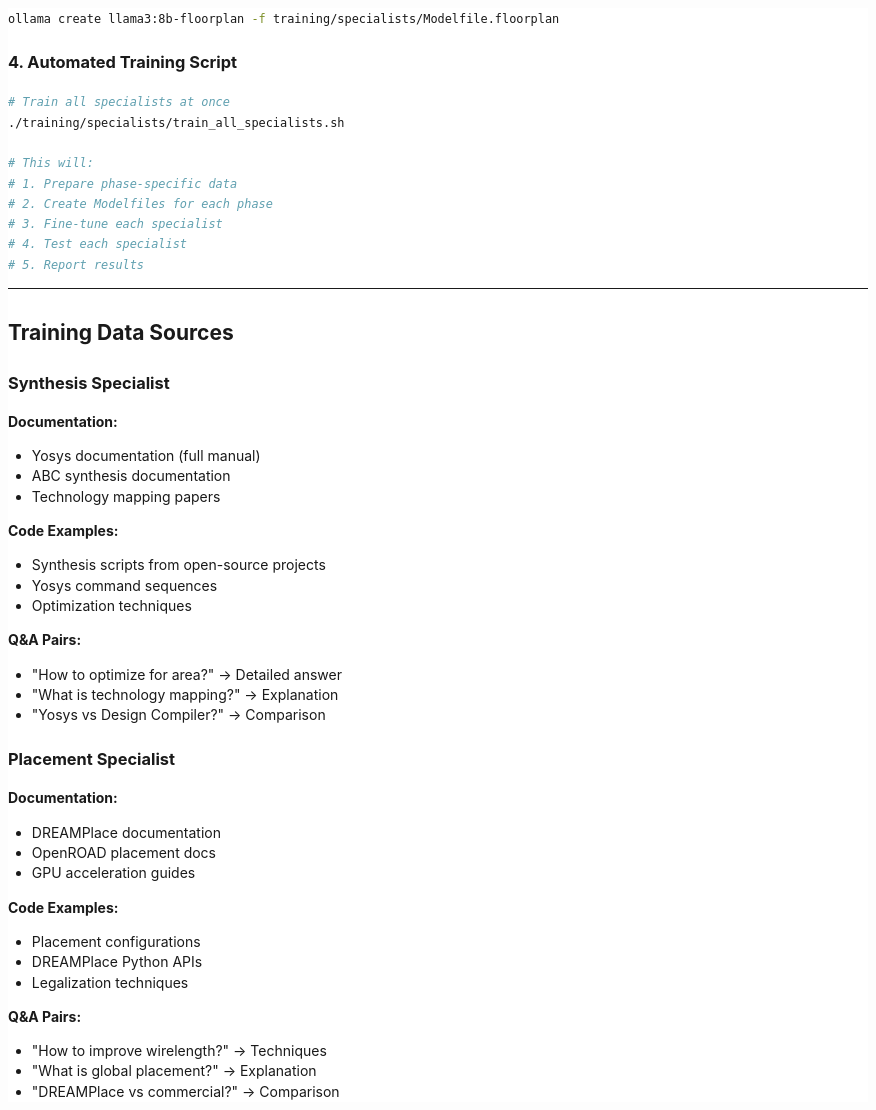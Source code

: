 ```bash
ollama create llama3:8b-floorplan -f training/specialists/Modelfile.floorplan
```

### 4. Automated Training Script

```bash
# Train all specialists at once
./training/specialists/train_all_specialists.sh

# This will:
# 1. Prepare phase-specific data
# 2. Create Modelfiles for each phase
# 3. Fine-tune each specialist
# 4. Test each specialist
# 5. Report results
```

---

## Training Data Sources

### Synthesis Specialist

**Documentation:**
- Yosys documentation (full manual)
- ABC synthesis documentation
- Technology mapping papers

**Code Examples:**
- Synthesis scripts from open-source projects
- Yosys command sequences
- Optimization techniques

**Q&A Pairs:**
- "How to optimize for area?" → Detailed answer
- "What is technology mapping?" → Explanation
- "Yosys vs Design Compiler?" → Comparison

### Placement Specialist

**Documentation:**
- DREAMPlace documentation
- OpenROAD placement docs
- GPU acceleration guides

**Code Examples:**
- Placement configurations
- DREAMPlace Python APIs
- Legalization techniques

**Q&A Pairs:**
- "How to improve wirelength?" → Techniques
- "What is global placement?" → Explanation
- "DREAMPlace vs commercial?" → Comparison
